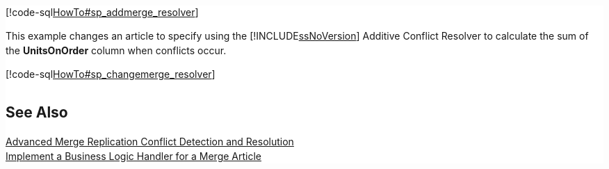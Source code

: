  [!code-sql[HowTo#sp_addmerge_resolver](../../snippets/tsql/SQL15/replication/howto/tsql/mergearticleresolvers.sql#sp_addmerge_resolver)]  
  
 This example changes an article to specify using the [!INCLUDE[ssNoVersion](../../includes/ssnoversion-md.md)] Additive Conflict Resolver to calculate the sum of the **UnitsOnOrder** column when conflicts occur.  
  
 [!code-sql[HowTo#sp_changemerge_resolver](../../snippets/tsql/SQL15/replication/howto/tsql/mergearticleresolvers.sql#sp_changemerge_resolver)]  
  
## See Also  
 [Advanced Merge Replication Conflict Detection and Resolution](../../../2014/relational-databases/replication/advanced-merge-replication-conflict-detection-and-resolution.md)   
 [Implement a Business Logic Handler for a Merge Article](../../../2014/relational-databases/replication/implement-a-business-logic-handler-for-a-merge-article.md)  
  
  